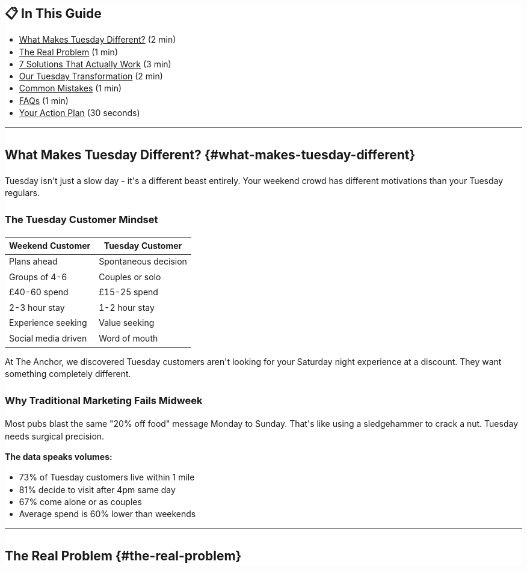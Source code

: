 
## 📋 In This Guide

- [What Makes Tuesday Different?](#what-makes-tuesday-different) (2 min)
- [The Real Problem](#the-real-problem) (1 min)
- [7 Solutions That Actually Work](#solutions) (3 min)
- [Our Tuesday Transformation](#case-study) (2 min)
- [Common Mistakes](#mistakes) (1 min)
- [FAQs](#faqs) (1 min)
- [Your Action Plan](#action-plan) (30 seconds)

---

## What Makes Tuesday Different? {#what-makes-tuesday-different}

Tuesday isn't just a slow day - it's a different beast entirely. Your weekend crowd has different motivations than your Tuesday regulars.

### The Tuesday Customer Mindset

| Weekend Customer | Tuesday Customer |
|-----------------|------------------|
| Plans ahead | Spontaneous decision |
| Groups of 4-6 | Couples or solo |
| £40-60 spend | £15-25 spend |
| 2-3 hour stay | 1-2 hour stay |
| Experience seeking | Value seeking |
| Social media driven | Word of mouth |

At The Anchor, we discovered Tuesday customers aren't looking for your Saturday night experience at a discount. They want something completely different.

### Why Traditional Marketing Fails Midweek

Most pubs blast the same "20% off food" message Monday to Sunday. That's like using a sledgehammer to crack a nut. Tuesday needs surgical precision.

**The data speaks volumes:**
- 73% of Tuesday customers live within 1 mile
- 81% decide to visit after 4pm same day
- 67% come alone or as couples
- Average spend is 60% lower than weekends

---

## The Real Problem {#the-real-problem}
